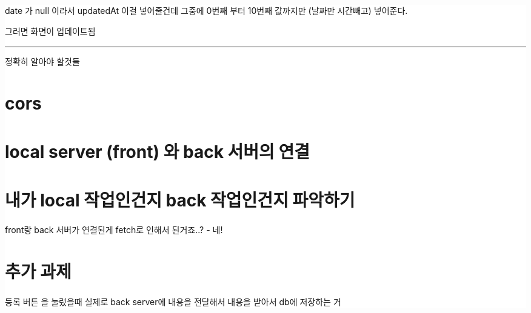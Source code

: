 date 가 null 이라서 updatedAt 이걸 넣어줄건데 그중에 0번째 부터 10번째 값까지만 (날짜만 시간빼고) 넣어준다.

그러면 화면이 업데이트됨


------------------------------

정확히 알아야 할것들
# cors
# local server (front) 와 back 서버의 연결
# 내가 local 작업인건지 back 작업인건지 파악하기

front랑 back 서버가 연결된게 fetch로 인해서 된거죠..? - 네!

# 추가 과제
등록 버튼 을 눌렀을때 실제로 back server에 내용을 전달해서 내용을 받아서 db에 저장하는 거 
